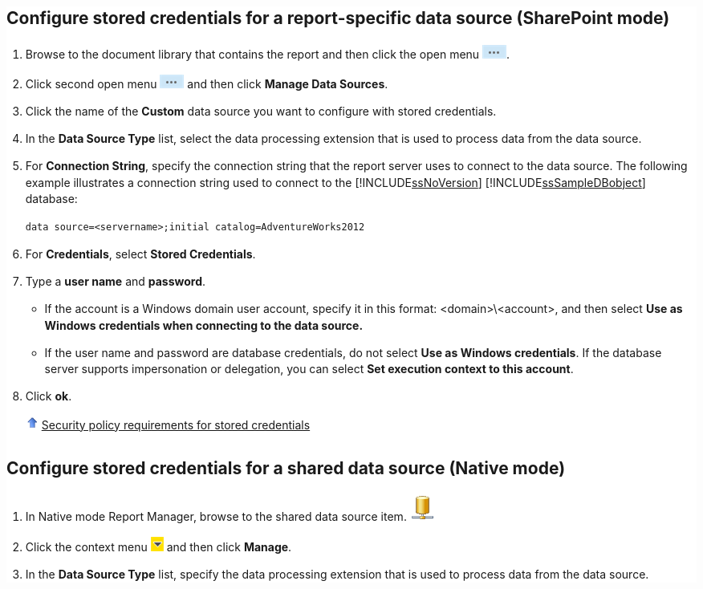 ##  <a name="bkmk_stored_credentials_data_source_sharepoint"></a> Configure stored credentials for a report-specific data source (SharePoint mode)  
  
1.  Browse to the document library that contains the report and then click the open menu ![document library context menu for ssrs items](../../reporting-services/report-data/media/ssrs-sharepoint-item-context-menu.png "document library context menu for ssrs items").  
  
2.  Click second open menu ![document library context menu for ssrs items](../../reporting-services/report-data/media/ssrs-sharepoint-item-context-menu.png "document library context menu for ssrs items") and then click **Manage Data Sources**.  
  
3.  Click the name of the **Custom** data source you want to configure with stored credentials.  
  
4.  In the **Data Source Type** list, select the data processing extension that is used to process data from the data source.  
  
5.  For **Connection String**, specify the connection string that the report server uses to connect to the data source. The following example illustrates a connection string used to connect to the [!INCLUDE[ssNoVersion](../../advanced-analytics/r-services/includes/ssnoversion-md.md)] [!INCLUDE[ssSampleDBobject](../../database-engine/availability-groups/windows/includes/sssampledbobject-md.md)] database:  
  
    ```  
    data source=<servername>;initial catalog=AdventureWorks2012  
    ```  
  
6.  For **Credentials**, select **Stored Credentials**.  
  
7.  Type a **user name** and **password**.  
  
    -   If the account is a Windows domain user account, specify it in this format: \<domain>\\<account\>, and then select **Use as Windows credentials when connecting to the data source.**  
  
    -   If the user name and password are database credentials, do not select **Use as Windows credentials**. If the database server supports impersonation or delegation, you can select **Set execution context to this account**.  
  
8.  Click **ok**.  
  
     ![Arrow icon used with Back to Top link](../../analysis-services/instances/media/uparrow16x16.gif "Arrow icon used with Back to Top link") [Security policy requirements for stored credentials](#bkmk_top)  
  
##  <a name="bkmk_stored_credentials_shared_data_source_native"></a> Configure stored credentials for a shared data source (Native mode)  
  
1.  In Native mode Report Manager, browse to the shared data source item. ![Shared data source icon](../../reporting-services/report-data/media/hlp-16datasource.png "Shared data source icon")  
  
2.  Click the context menu ![context menu in report manager for ssrs items](../../reporting-services/report-data/media/ssrs-report-manager-item-context-menu.png "context menu in report manager for ssrs items") and then click **Manage**.  
  
3.  In the **Data Source Type** list, specify the data processing extension that is used to process data from the data source.  
  